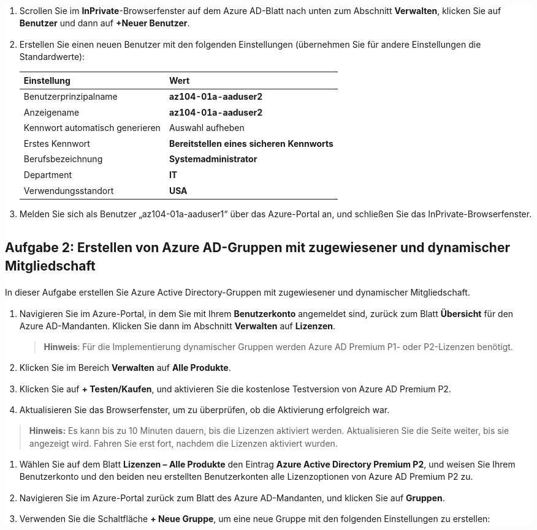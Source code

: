 1. Scrollen Sie im **InPrivate**-Browserfenster auf dem Azure AD-Blatt nach unten zum Abschnitt **Verwalten**, klicken Sie auf **Benutzer** und dann auf **+Neuer Benutzer**.

1. Erstellen Sie einen neuen Benutzer mit den folgenden Einstellungen (übernehmen Sie für andere Einstellungen die Standardwerte):

    | Einstellung | Wert |
    | --- | --- |
    | Benutzerprinzipalname | **az104-01a-aaduser2** |
    | Anzeigename | **az104-01a-aaduser2** |
    | Kennwort automatisch generieren | Auswahl aufheben  |
    | Erstes Kennwort | **Bereitstellen eines sicheren Kennworts** |
    | Berufsbezeichnung | **Systemadministrator** |
    | Department | **IT** |
    | Verwendungsstandort | **USA** |
    
1. Melden Sie sich als Benutzer „az104-01a-aaduser1“ über das Azure-Portal an, und schließen Sie das InPrivate-Browserfenster.

## Aufgabe 2: Erstellen von Azure AD-Gruppen mit zugewiesener und dynamischer Mitgliedschaft

In dieser Aufgabe erstellen Sie Azure Active Directory-Gruppen mit zugewiesener und dynamischer Mitgliedschaft.

1. Navigieren Sie im Azure-Portal, in dem Sie mit Ihrem **Benutzerkonto** angemeldet sind, zurück zum Blatt **Übersicht** für den Azure AD-Mandanten. Klicken Sie dann im Abschnitt **Verwalten** auf **Lizenzen**.

    >**Hinweis**: Für die Implementierung dynamischer Gruppen werden Azure AD Premium P1- oder P2-Lizenzen benötigt.

1. Klicken Sie im Bereich **Verwalten** auf **Alle Produkte**.

1. Klicken Sie auf **+ Testen/Kaufen**, und aktivieren Sie die kostenlose Testversion von Azure AD Premium P2.

1. Aktualisieren Sie das Browserfenster, um zu überprüfen, ob die Aktivierung erfolgreich war. 

 >**Hinweis:** Es kann bis zu 10 Minuten dauern, bis die Lizenzen aktiviert werden. Aktualisieren Sie die Seite weiter, bis sie angezeigt wird. Fahren Sie erst fort, nachdem die Lizenzen aktiviert wurden.

1. Wählen Sie auf dem Blatt **Lizenzen – Alle Produkte** den Eintrag **Azure Active Directory Premium P2**, und weisen Sie Ihrem Benutzerkonto und den beiden neu erstellten Benutzerkonten alle Lizenzoptionen von Azure AD Premium P2 zu.

1. Navigieren Sie im Azure-Portal zurück zum Blatt des Azure AD-Mandanten, und klicken Sie auf **Gruppen**.

1. Verwenden Sie die Schaltfläche **+ Neue Gruppe**, um eine neue Gruppe mit den folgenden Einstellungen zu erstellen:

